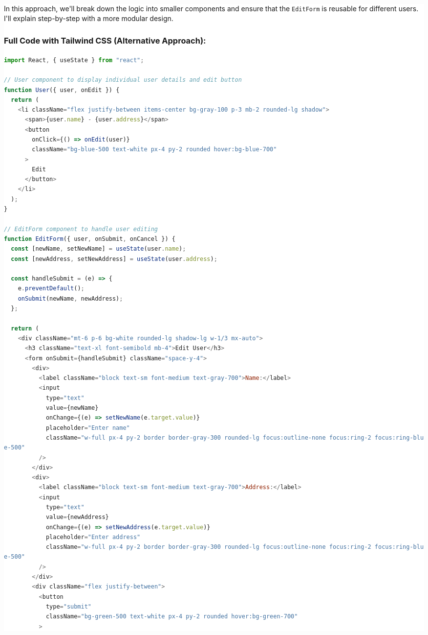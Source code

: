 In this approach, we'll break down the logic into smaller components and ensure that the `EditForm` is reusable for different users. I'll explain step-by-step with a more modular design.

### Full Code with Tailwind CSS (Alternative Approach):

```javascript
import React, { useState } from "react";

// User component to display individual user details and edit button
function User({ user, onEdit }) {
  return (
    <li className="flex justify-between items-center bg-gray-100 p-3 mb-2 rounded-lg shadow">
      <span>{user.name} - {user.address}</span>
      <button
        onClick={() => onEdit(user)}
        className="bg-blue-500 text-white px-4 py-2 rounded hover:bg-blue-700"
      >
        Edit
      </button>
    </li>
  );
}

// EditForm component to handle user editing
function EditForm({ user, onSubmit, onCancel }) {
  const [newName, setNewName] = useState(user.name);
  const [newAddress, setNewAddress] = useState(user.address);

  const handleSubmit = (e) => {
    e.preventDefault();
    onSubmit(newName, newAddress);
  };

  return (
    <div className="mt-6 p-6 bg-white rounded-lg shadow-lg w-1/3 mx-auto">
      <h3 className="text-xl font-semibold mb-4">Edit User</h3>
      <form onSubmit={handleSubmit} className="space-y-4">
        <div>
          <label className="block text-sm font-medium text-gray-700">Name:</label>
          <input
            type="text"
            value={newName}
            onChange={(e) => setNewName(e.target.value)}
            placeholder="Enter name"
            className="w-full px-4 py-2 border border-gray-300 rounded-lg focus:outline-none focus:ring-2 focus:ring-blue-500"
          />
        </div>
        <div>
          <label className="block text-sm font-medium text-gray-700">Address:</label>
          <input
            type="text"
            value={newAddress}
            onChange={(e) => setNewAddress(e.target.value)}
            placeholder="Enter address"
            className="w-full px-4 py-2 border border-gray-300 rounded-lg focus:outline-none focus:ring-2 focus:ring-blue-500"
          />
        </div>
        <div className="flex justify-between">
          <button
            type="submit"
            className="bg-green-500 text-white px-4 py-2 rounded hover:bg-green-700"
          >
```